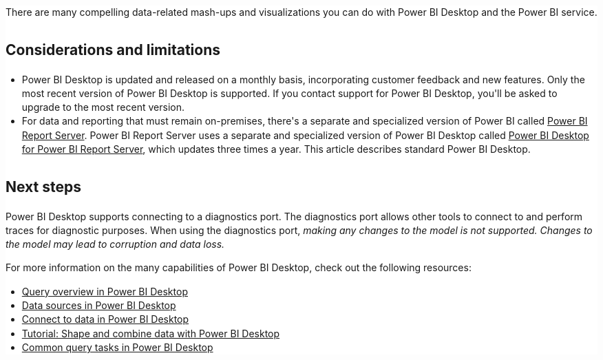 There are many compelling data-related mash-ups and visualizations you can do with Power BI Desktop and the Power BI service.

## Considerations and limitations

- Power BI Desktop is updated and released on a monthly basis, incorporating customer feedback and new features. Only the most recent version of Power BI Desktop is supported. If you contact support for Power BI Desktop, you'll be asked to upgrade to the most recent version.
- For data and reporting that must remain on-premises, there's a separate and specialized version of Power BI called [Power BI Report Server](../report-server/get-started.md). Power BI Report Server uses a separate and specialized version of Power BI Desktop called [Power BI Desktop for Power BI Report Server](../report-server/install-powerbi-desktop.md), which updates three times a year. This article describes standard Power BI Desktop.

## Next steps
Power BI Desktop supports connecting to a diagnostics port. The diagnostics port allows other tools to connect to and perform traces for diagnostic purposes. When using the diagnostics port, *making any changes to the model is not supported. Changes to the model may lead to corruption and data loss.*

For more information on the many capabilities of Power BI Desktop, check out the following resources:

* [Query overview in Power BI Desktop](../transform-model/desktop-query-overview.md)
* [Data sources in Power BI Desktop](../connect-data/desktop-data-sources.md)
* [Connect to data in Power BI Desktop](../connect-data/desktop-connect-to-data.md)
* [Tutorial: Shape and combine data with Power BI Desktop](../connect-data/desktop-shape-and-combine-data.md)
* [Common query tasks in Power BI Desktop](../transform-model/desktop-common-query-tasks.md)
